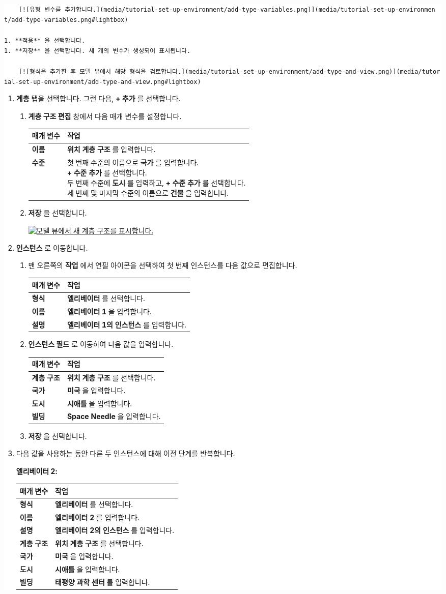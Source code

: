         [![유형 변수를 추가합니다.](media/tutorial-set-up-environment/add-type-variables.png)](media/tutorial-set-up-environment/add-type-variables.png#lightbox)

    1. **적용** 을 선택합니다.
    1. **저장** 을 선택합니다. 세 개의 변수가 생성되어 표시됩니다.

        [![형식을 추가한 후 모델 뷰에서 해당 형식을 검토합니다.](media/tutorial-set-up-environment/add-type-and-view.png)](media/tutorial-set-up-environment/add-type-and-view.png#lightbox)

1. **계층** 탭을 선택합니다. 그런 다음, **+ 추가** 를 선택합니다.

   1. **계층 구조 편집** 창에서 다음 매개 변수를 설정합니다.

        | 매개 변수 | 작업 |
        | --- | ---|
        | **이름** | **위치 계층 구조** 를 입력합니다. |
        |**수준**| 첫 번째 수준의 이름으로 **국가** 를 입력합니다.<br />**+ 수준 추가** 를 선택합니다.<br />두 번째 수준에 **도시** 를 입력하고, **+ 수준 추가** 를 선택합니다.<br />세 번째 및 마지막 수준의 이름으로 **건물** 을 입력합니다. |

   1. **저장** 을 선택합니다.

        [![모델 뷰에서 새 계층 구조를 표시합니다.](media/tutorial-set-up-environment/add-hierarchy-and-view.png)](media/tutorial-set-up-environment/add-hierarchy-and-view.png#lightbox)

1. **인스턴스** 로 이동합니다.

    1. 맨 오른쪽의 **작업** 에서 연필 아이콘을 선택하여 첫 번째 인스턴스를 다음 값으로 편집합니다.

        | 매개 변수 | 작업 |
        | --- | --- |
        | **형식** | **엘리베이터** 를 선택합니다. |
        | **이름** | **엘리베이터 1** 을 입력합니다.|
        | **설명** | **엘리베이터 1의 인스턴스** 를 입력합니다. |

    1. **인스턴스 필드** 로 이동하여 다음 값을 입력합니다.

        | 매개 변수 | 작업 |
        | --- | --- |
        | **계층 구조** | **위치 계층 구조** 를 선택합니다. |
        | **국가** | **미국** 을 입력합니다. |
        | **도시** | **시애틀** 을 입력합니다. |
        | **빌딩** | **Space Needle** 을 입력합니다. |

    1. **저장** 을 선택합니다.

1. 다음 값을 사용하는 동안 다른 두 인스턴스에 대해 이전 단계를 반복합니다.

    **엘리베이터 2:**

    | 매개 변수 | 작업 |
    | --- | --- |
    | **형식** | **엘리베이터** 를 선택합니다. |
    | **이름** | **엘리베이터 2** 를 입력합니다.|
    | **설명** | **엘리베이터 2의 인스턴스** 를 입력합니다. |
    | **계층 구조** | **위치 계층 구조** 를 선택합니다. |
    | **국가** | **미국** 을 입력합니다. |
    | **도시** | **시애틀** 을 입력합니다. |
    | **빌딩** | **태평양 과학 센터** 를 입력합니다. |
